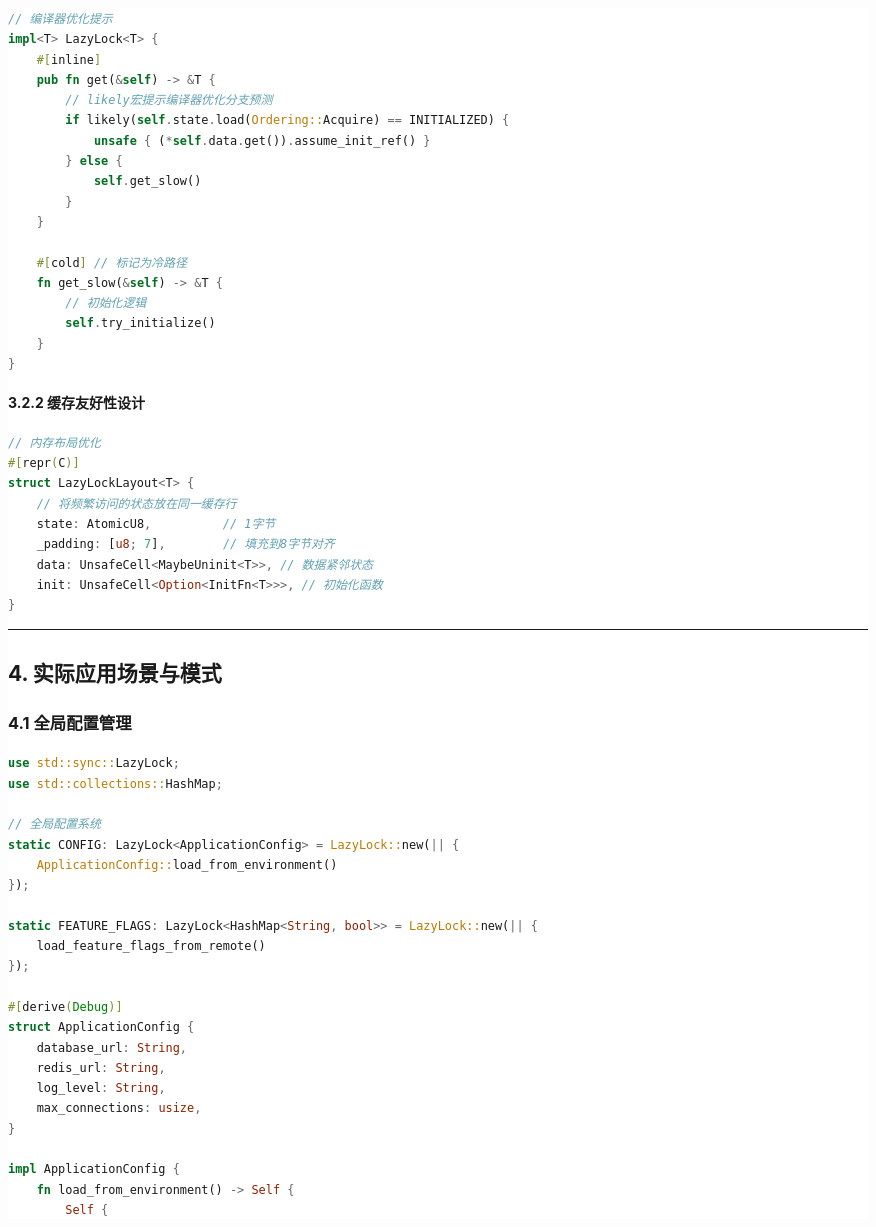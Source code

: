```rust
// 编译器优化提示
impl<T> LazyLock<T> {
    #[inline]
    pub fn get(&self) -> &T {
        // likely宏提示编译器优化分支预测
        if likely(self.state.load(Ordering::Acquire) == INITIALIZED) {
            unsafe { (*self.data.get()).assume_init_ref() }
        } else {
            self.get_slow()
        }
    }
    
    #[cold] // 标记为冷路径
    fn get_slow(&self) -> &T {
        // 初始化逻辑
        self.try_initialize()
    }
}
```

#### 3.2.2 缓存友好性设计

```rust
// 内存布局优化
#[repr(C)]
struct LazyLockLayout<T> {
    // 将频繁访问的状态放在同一缓存行
    state: AtomicU8,          // 1字节
    _padding: [u8; 7],        // 填充到8字节对齐
    data: UnsafeCell<MaybeUninit<T>>, // 数据紧邻状态
    init: UnsafeCell<Option<InitFn<T>>>, // 初始化函数
}
```

---

## 4. 实际应用场景与模式

### 4.1 全局配置管理

```rust
use std::sync::LazyLock;
use std::collections::HashMap;

// 全局配置系统
static CONFIG: LazyLock<ApplicationConfig> = LazyLock::new(|| {
    ApplicationConfig::load_from_environment()
});

static FEATURE_FLAGS: LazyLock<HashMap<String, bool>> = LazyLock::new(|| {
    load_feature_flags_from_remote()
});

#[derive(Debug)]
struct ApplicationConfig {
    database_url: String,
    redis_url: String,
    log_level: String,
    max_connections: usize,
}

impl ApplicationConfig {
    fn load_from_environment() -> Self {
        Self {
```